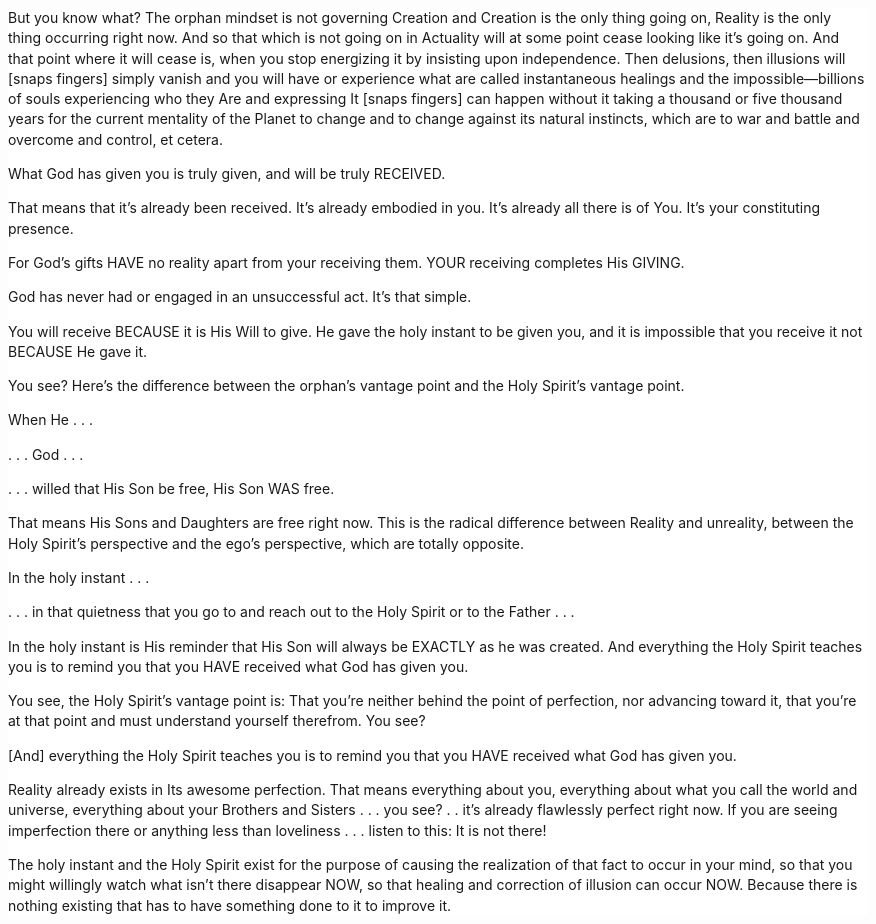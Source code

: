 But you know what?  The orphan mindset is not governing Creation and Creation is the only thing going on, Reality is the only thing occurring right now.  And so that which is not going on in Actuality will at some point cease looking like it’s going on.  And that point where it will cease is, when you stop energizing it by insisting upon independence.  Then delusions, then illusions will [snaps fingers] simply vanish and you will have or experience what are called instantaneous healings and the impossible—billions of souls experiencing who they Are and expressing It [snaps fingers] can happen without it taking a thousand or five thousand years for the current mentality of the Planet to change and to change against its natural instincts, which are to war and battle and overcome and control, et cetera.

What God has given you is truly given, and will be truly RECEIVED. 

That means that it’s already been received.  It’s already embodied in you.  It’s already all there is of You.  It’s your constituting presence.

For God’s gifts HAVE no reality apart from your receiving them. YOUR receiving completes His GIVING. 

God has never had or engaged in an unsuccessful act.  It’s that simple.

You will receive BECAUSE it is His Will to give. He gave the holy instant to be given you, and it is impossible that you receive it not BECAUSE He gave it. 

You see?  Here’s the difference between the orphan’s vantage point and the Holy Spirit’s vantage point.

When He . . .

. . . God . . .

. . . willed that His Son be free, His Son WAS free. 

That means His Sons and Daughters are free right now.  This is the radical difference between Reality and unreality, between the Holy Spirit’s perspective and the ego’s perspective, which are totally opposite.

In the holy instant . . .

. . . in that quietness that you go to and reach out to the Holy Spirit or to the Father . . .

In the holy instant is His reminder that His Son will always be EXACTLY as he was created. And everything the Holy Spirit teaches you is to remind you that you HAVE received what God has given you.

You see, the Holy Spirit’s vantage point is:  That you’re neither behind the point of perfection, nor advancing toward it, that you’re at that point and must understand yourself therefrom.  You see?

[And] everything the Holy Spirit teaches you is to remind you that you HAVE received what God has given you.

Reality already exists in Its awesome perfection.  That means everything about you, everything about what you call the world and universe, everything about your Brothers and Sisters . . . you see? . . it’s already flawlessly perfect right now.  If you are seeing imperfection there or anything less than loveliness . . . listen to this:  It is not there!

The holy instant and the Holy Spirit exist for the purpose of causing the realization of that fact to occur in your mind, so that you might willingly watch what isn’t there disappear NOW, so that healing and correction of illusion can occur NOW.  Because there is nothing existing that has to have something done to it to improve it.
